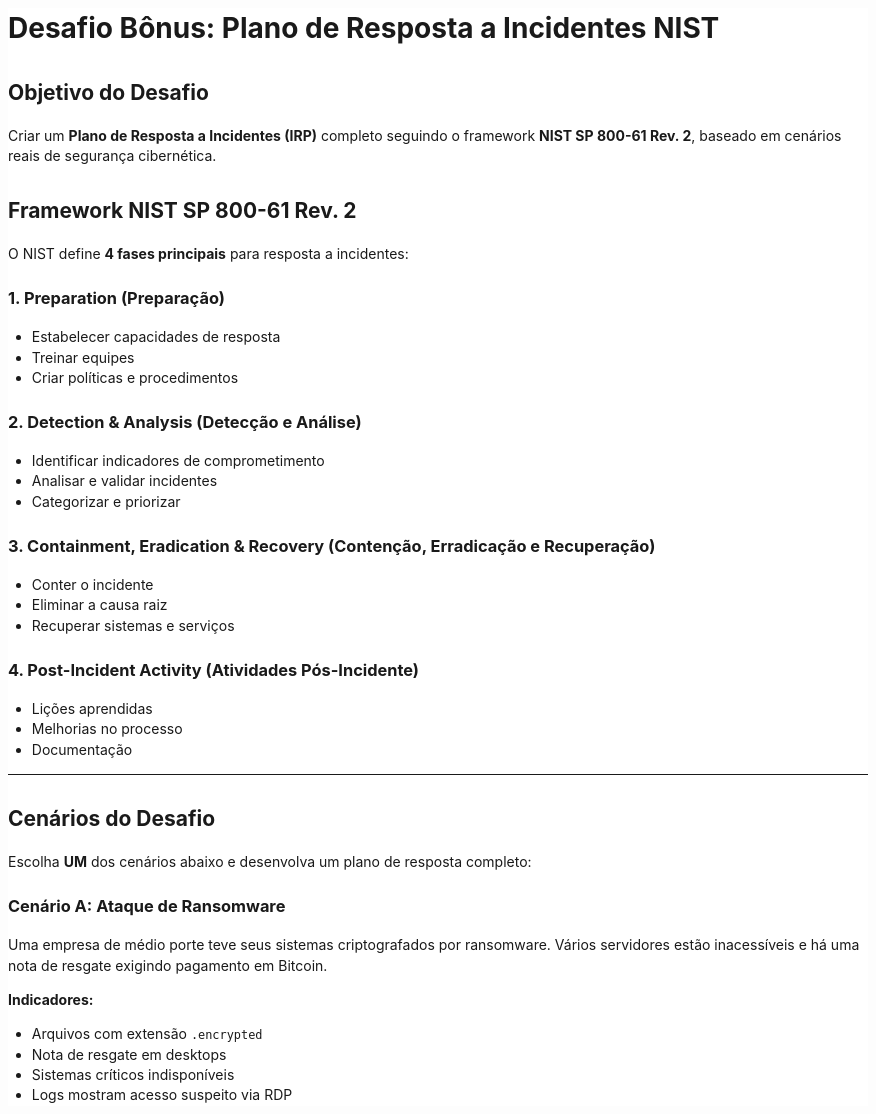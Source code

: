 # Desafio Bônus: Plano de Resposta a Incidentes NIST

## Objetivo do Desafio

Criar um **Plano de Resposta a Incidentes (IRP)** completo seguindo o framework **NIST SP 800-61 Rev. 2**, baseado em cenários reais de segurança cibernética.

## Framework NIST SP 800-61 Rev. 2

O NIST define **4 fases principais** para resposta a incidentes:

### 1. **Preparation (Preparação)**
- Estabelecer capacidades de resposta
- Treinar equipes
- Criar políticas e procedimentos

### 2. **Detection & Analysis (Detecção e Análise)**
- Identificar indicadores de comprometimento
- Analisar e validar incidentes
- Categorizar e priorizar

### 3. **Containment, Eradication & Recovery (Contenção, Erradicação e Recuperação)**
- Conter o incidente
- Eliminar a causa raiz
- Recuperar sistemas e serviços

### 4. **Post-Incident Activity (Atividades Pós-Incidente)**
- Lições aprendidas
- Melhorias no processo
- Documentação

---

## Cenários do Desafio

Escolha **UM** dos cenários abaixo e desenvolva um plano de resposta completo:

### **Cenário A: Ataque de Ransomware**
Uma empresa de médio porte teve seus sistemas criptografados por ransomware. Vários servidores estão inacessíveis e há uma nota de resgate exigindo pagamento em Bitcoin.

**Indicadores:**
- Arquivos com extensão `.encrypted`
- Nota de resgate em desktops
- Sistemas críticos indisponíveis
- Logs mostram acesso suspeito via RDP
